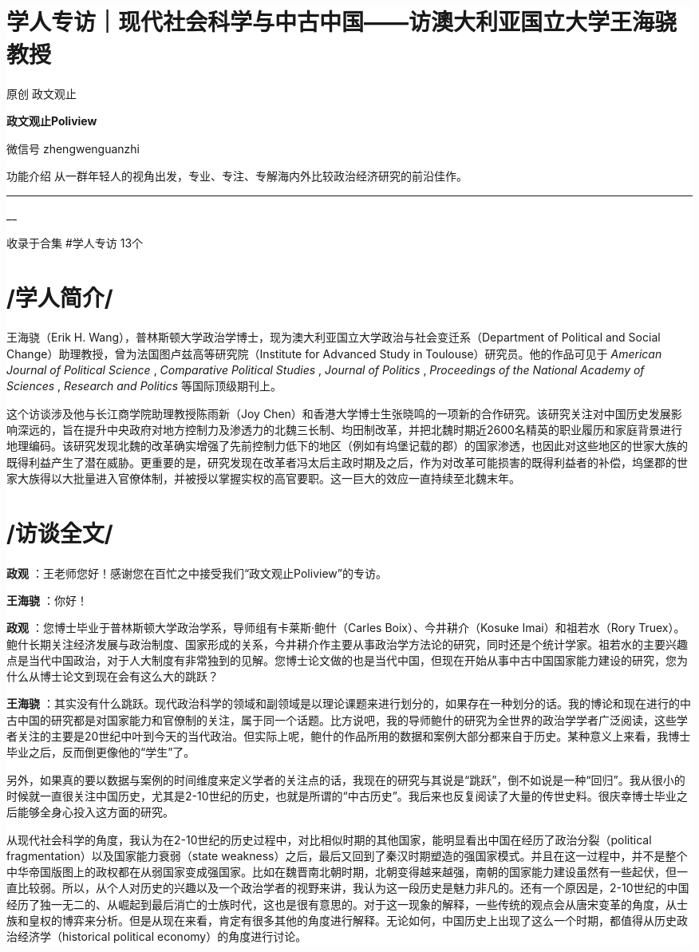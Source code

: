 

#  学人专访｜现代社会科学与中古中国——访澳大利亚国立大学王海骁教授

原创 政文观止 

**政文观止Poliview** 

微信号 zhengwenguanzhi

功能介绍 从一群年轻人的视角出发，专业、专注、专解海内外比较政治经济研究的前沿佳作。

____

__

收录于合集 #学人专访 13个

  

# /学人简介/

王海骁（Erik H. Wang），普林斯顿大学政治学博士，现为澳大利亚国立大学政治与社会变迁系（Department of Political and
Social Change）助理教授，曾为法国图卢兹高等研究院（Institute for Advanced Study in
Toulouse）研究员。他的作品可见于 _American Journal of Political Science_ , _Comparative
Political Studies_ , _Journal of Politics_ , _Proceedings of the National
Academy of Sciences_ , _Research and Politics_ 等国际顶级期刊上。

这个访谈涉及他与长江商学院助理教授陈雨新（Joy
Chen）和香港大学博士生张晓鸣的一项新的合作研究。该研究关注对中国历史发展影响深远的，旨在提升中央政府对地方控制力及渗透力的北魏三长制、均田制改革，并把北魏时期近2600名精英的职业履历和家庭背景进行地理编码。该研究发现北魏的改革确实增强了先前控制力低下的地区（例如有坞堡记载的郡）的国家渗透，也因此对这些地区的世家大族的既得利益产生了潜在威胁。更重要的是，研究发现在改革者冯太后主政时期及之后，作为对改革可能损害的既得利益者的补偿，坞堡郡的世家大族得以大批量进入官僚体制，并被授以掌握实权的高官要职。这一巨大的效应一直持续至北魏末年。

# /访谈全文/

 **政观** ：王老师您好！感谢您在百忙之中接受我们“政文观止Poliview”的专访。

 **王海骁** ：你好！

 **政观** ：您博士毕业于普林斯顿大学政治学系，导师组有卡莱斯·鲍什（Carles Boix）、今井耕介（Kosuke Imai）和祖若水（Rory
Truex）。鲍什长期关注经济发展与政治制度、国家形成的关系，今井耕介作主要从事政治学方法论的研究，同时还是个统计学家。祖若水的主要兴趣点是当代中国政治，对于人大制度有非常独到的见解。您博士论文做的也是当代中国，但现在开始从事中古中国国家能力建设的研究，您为什么从博士论文到现在会有这么大的跳跃？

 **王海骁**
：其实没有什么跳跃。现代政治科学的领域和副领域是以理论课题来进行划分的，如果存在一种划分的话。我的博论和现在进行的中古中国的研究都是对国家能力和官僚制的关注，属于同一个话题。比方说吧，我的导师鲍什的研究为全世界的政治学学者广泛阅读，这些学者关注的主要是20世纪中叶到今天的当代政治。但实际上呢，鲍什的作品所用的数据和案例大部分都来自于历史。某种意义上来看，我博士毕业之后，反而倒更像他的“学生”了。

另外，如果真的要以数据与案例的时间维度来定义学者的关注点的话，我现在的研究与其说是“跳跃”，倒不如说是一种“回归”。我从很小的时候就一直很关注中国历史，尤其是2-10世纪的历史，也就是所谓的“中古历史”。我后来也反复阅读了大量的传世史料。很庆幸博士毕业之后能够全身心投入这方面的研究。

从现代社会科学的角度，我认为在2-10世纪的历史过程中，对比相似时期的其他国家，能明显看出中国在经历了政治分裂（political
fragmentation）以及国家能力衰弱（state
weakness）之后，最后又回到了秦汉时期塑造的强国家模式。并且在这一过程中，并不是整个中华帝国版图上的政权都在从弱国家变成强国家。比如在魏晋南北朝时期，北朝变得越来越强，南朝的国家能力建设虽然有一些起伏，但一直比较弱。所以，从个人对历史的兴趣以及一个政治学者的视野来讲，我认为这一段历史是魅力非凡的。还有一个原因是，2-10世纪的中国经历了独一无二的、从崛起到最后消亡的士族时代，这也是很有意思的。对于这一现象的解释，一些传统的观点会从唐宋变革的角度，从士族和皇权的博弈来分析。但是从现在来看，肯定有很多其他的角度进行解释。无论如何，中国历史上出现了这么一个时期，都值得从历史政治经济学（historical
political economy）的角度进行讨论。
